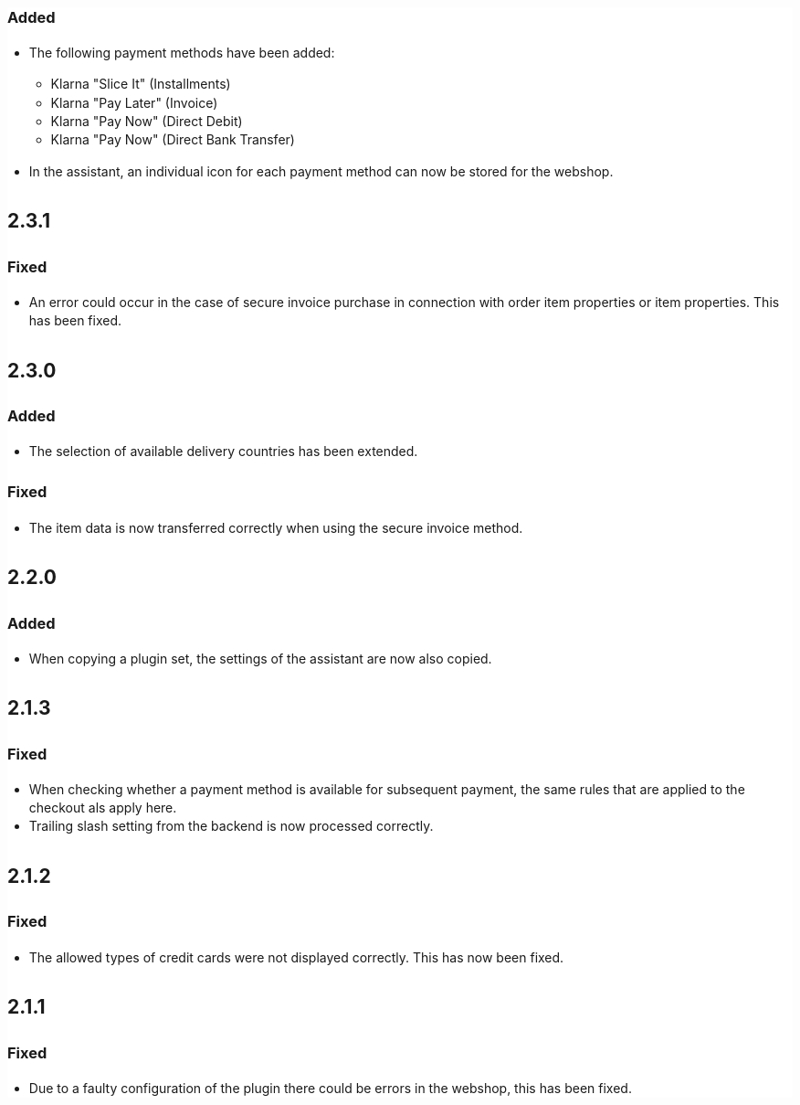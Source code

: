### Added
* The following payment methods have been added:
 
  - Klarna "Slice It" (Installments)
  - Klarna "Pay Later" (Invoice)
  - Klarna "Pay Now" (Direct Debit)
  - Klarna "Pay Now" (Direct Bank Transfer)

* In the assistant, an individual icon for each payment method can now be stored for the webshop.

## 2.3.1

### Fixed
- An error could occur in the case of secure invoice purchase in connection with order item properties or item properties. This has been fixed.

## 2.3.0

### Added
- The selection of available delivery countries has been extended.

### Fixed
- The item data is now transferred correctly when using the secure invoice method.

## 2.2.0

### Added
- When copying a plugin set, the settings of the assistant are now also copied.

## 2.1.3

### Fixed
- When checking whether a payment method is available for subsequent payment, the same rules that are applied to the checkout als apply here.
- Trailing slash setting from the backend is now processed correctly.

## 2.1.2

### Fixed
- The allowed types of credit cards were not displayed correctly. This has now been fixed.

## 2.1.1

### Fixed
- Due to a faulty configuration of the plugin there could be errors in the webshop, this has been fixed.
